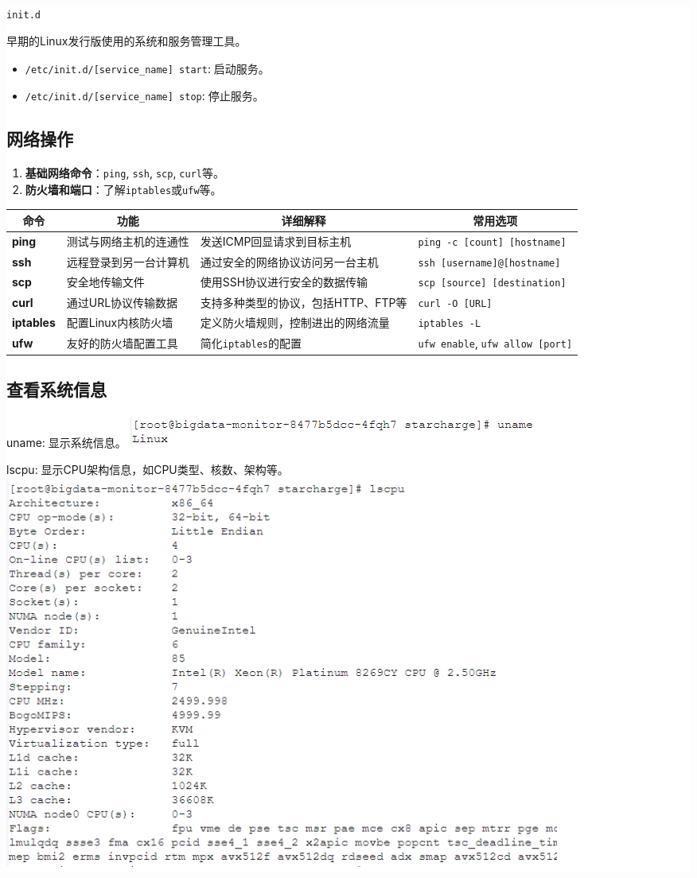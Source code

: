 
`init.d`

早期的Linux发行版使用的系统和服务管理工具。

- `/etc/init.d/[service_name] start`: 启动服务。

- `/etc/init.d/[service_name] stop`: 停止服务。

  

## 网络操作

1. **基础网络命令**：`ping`, `ssh`, `scp`, `curl`等。
2. **防火墙和端口**：了解`iptables`或`ufw`等。

| 命令         | 功能                   | 详细解释                            | 常用选项                         |
| ------------ | ---------------------- | ----------------------------------- | -------------------------------- |
| **ping**     | 测试与网络主机的连通性 | 发送ICMP回显请求到目标主机          | `ping -c [count] [hostname]`     |
| **ssh**      | 远程登录到另一台计算机 | 通过安全的网络协议访问另一台主机    | `ssh [username]@[hostname]`      |
| **scp**      | 安全地传输文件         | 使用SSH协议进行安全的数据传输       | `scp [source] [destination]`     |
| **curl**     | 通过URL协议传输数据    | 支持多种类型的协议，包括HTTP、FTP等 | `curl -O [URL]`                  |
| **iptables** | 配置Linux内核防火墙    | 定义防火墙规则，控制进出的网络流量  | `iptables -L`                    |
| **ufw**      | 友好的防火墙配置工具   | 简化`iptables`的配置                | `ufw enable`, `ufw allow [port]` |


## 查看系统信息

uname: 显示系统信息。
![alt text](image-60.png)

lscpu: 显示CPU架构信息，如CPU类型、核数、架构等。
![alt text](image-61.png)
